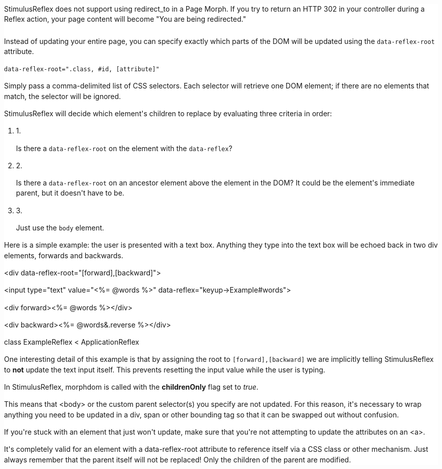 StimulusReflex does not support using redirect\_to in a Page Morph. If you try to return an HTTP 302 in your controller during a Reflex action, your page content will become "You are being redirected."

### &#x20;<a href="#scoping-page-morphs" id="scoping-page-morphs"></a>

Instead of updating your entire page, you can specify exactly which parts of the DOM will be updated using the `data-reflex-root` attribute.

`data-reflex-root=".class, #id, [attribute]"`

Simply pass a comma-delimited list of CSS selectors. Each selector will retrieve one DOM element; if there are no elements that match, the selector will be ignored.

StimulusReflex will decide which element's children to replace by evaluating three criteria in order:

1.  1\.

    Is there a `data-reflex-root` on the element with the `data-reflex`?
2.  2\.

    Is there a `data-reflex-root` on an ancestor element above the element in the DOM? It could be the element's immediate parent, but it doesn't have to be.
3.  3\.

    Just use the `body` element.

Here is a simple example: the user is presented with a text box. Anything they type into the text box will be echoed back in two div elements, forwards and backwards.

\<div data-reflex-root="\[forward],\[backward]">

\<input type="text" value="<%= @words %>" data-reflex="keyup->Example#words">

\<div forward><%= @words %>\</div>

\<div backward><%= @words&.reverse %>\</div>

class ExampleReflex < ApplicationReflex

One interesting detail of this example is that by assigning the root to `[forward],[backward]` we are implicitly telling StimulusReflex to **not** update the text input itself. This prevents resetting the input value while the user is typing.

In StimulusReflex, morphdom is called with the **childrenOnly** flag set to _true_.

This means that \<body> or the custom parent selector(s) you specify are not updated. For this reason, it's necessary to wrap anything you need to be updated in a div, span or other bounding tag so that it can be swapped out without confusion.

If you're stuck with an element that just won't update, make sure that you're not attempting to update the attributes on an \<a>.

It's completely valid for an element with a data-reflex-root attribute to reference itself via a CSS class or other mechanism. Just always remember that the parent itself will not be replaced! Only the children of the parent are modified.

### &#x20;<a href="#permanent-elements" id="permanent-elements"></a>
